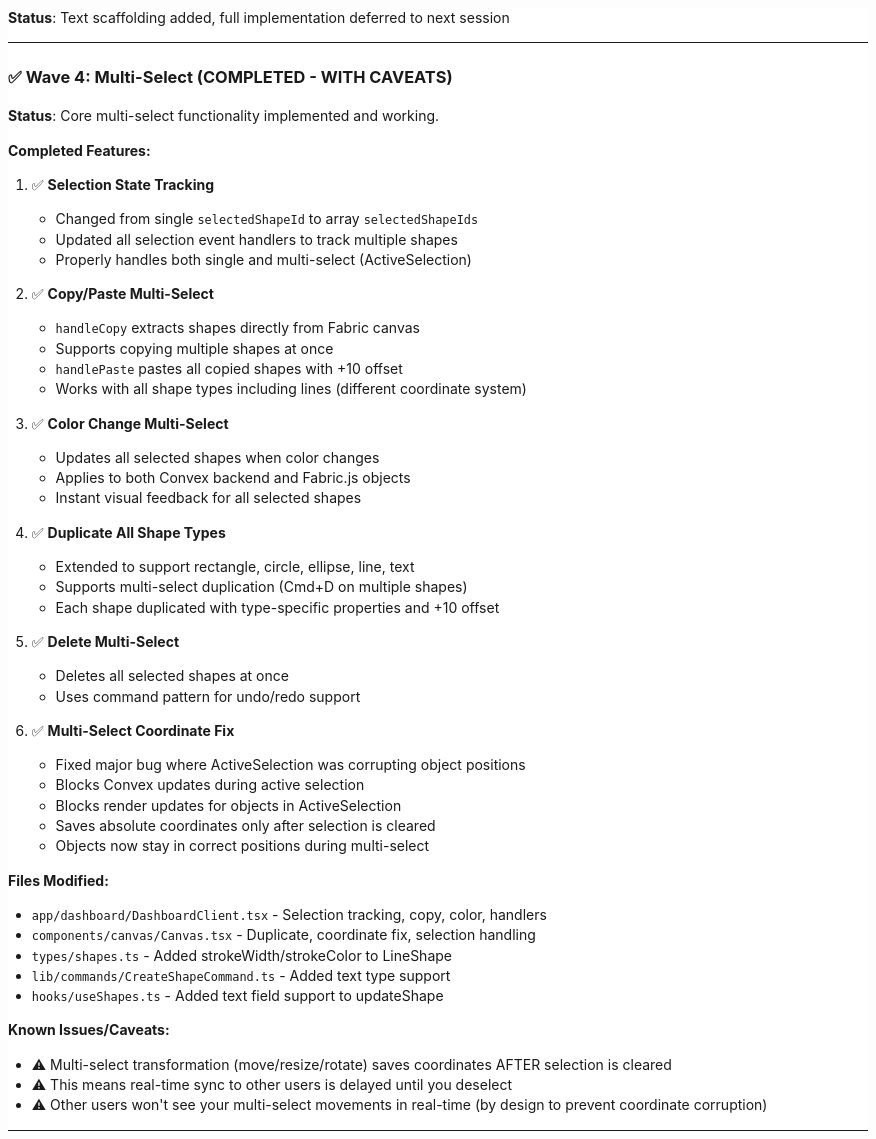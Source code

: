 **Status**: Text scaffolding added, full implementation deferred to next session

---

### ✅ Wave 4: Multi-Select (COMPLETED - WITH CAVEATS)

**Status**: Core multi-select functionality implemented and working.

**Completed Features:**

1. ✅ **Selection State Tracking**
   - Changed from single `selectedShapeId` to array `selectedShapeIds`
   - Updated all selection event handlers to track multiple shapes
   - Properly handles both single and multi-select (ActiveSelection)

2. ✅ **Copy/Paste Multi-Select**
   - `handleCopy` extracts shapes directly from Fabric canvas
   - Supports copying multiple shapes at once
   - `handlePaste` pastes all copied shapes with +10 offset
   - Works with all shape types including lines (different coordinate system)

3. ✅ **Color Change Multi-Select**
   - Updates all selected shapes when color changes
   - Applies to both Convex backend and Fabric.js objects
   - Instant visual feedback for all selected shapes

4. ✅ **Duplicate All Shape Types**
   - Extended to support rectangle, circle, ellipse, line, text
   - Supports multi-select duplication (Cmd+D on multiple shapes)
   - Each shape duplicated with type-specific properties and +10 offset

5. ✅ **Delete Multi-Select**
   - Deletes all selected shapes at once
   - Uses command pattern for undo/redo support

6. ✅ **Multi-Select Coordinate Fix**
   - Fixed major bug where ActiveSelection was corrupting object positions
   - Blocks Convex updates during active selection
   - Blocks render updates for objects in ActiveSelection
   - Saves absolute coordinates only after selection is cleared
   - Objects now stay in correct positions during multi-select

**Files Modified:**
- `app/dashboard/DashboardClient.tsx` - Selection tracking, copy, color, handlers
- `components/canvas/Canvas.tsx` - Duplicate, coordinate fix, selection handling
- `types/shapes.ts` - Added strokeWidth/strokeColor to LineShape
- `lib/commands/CreateShapeCommand.ts` - Added text type support
- `hooks/useShapes.ts` - Added text field support to updateShape

**Known Issues/Caveats:**
- ⚠️ Multi-select transformation (move/resize/rotate) saves coordinates AFTER selection is cleared
- ⚠️ This means real-time sync to other users is delayed until you deselect
- ⚠️ Other users won't see your multi-select movements in real-time (by design to prevent coordinate corruption)

---
